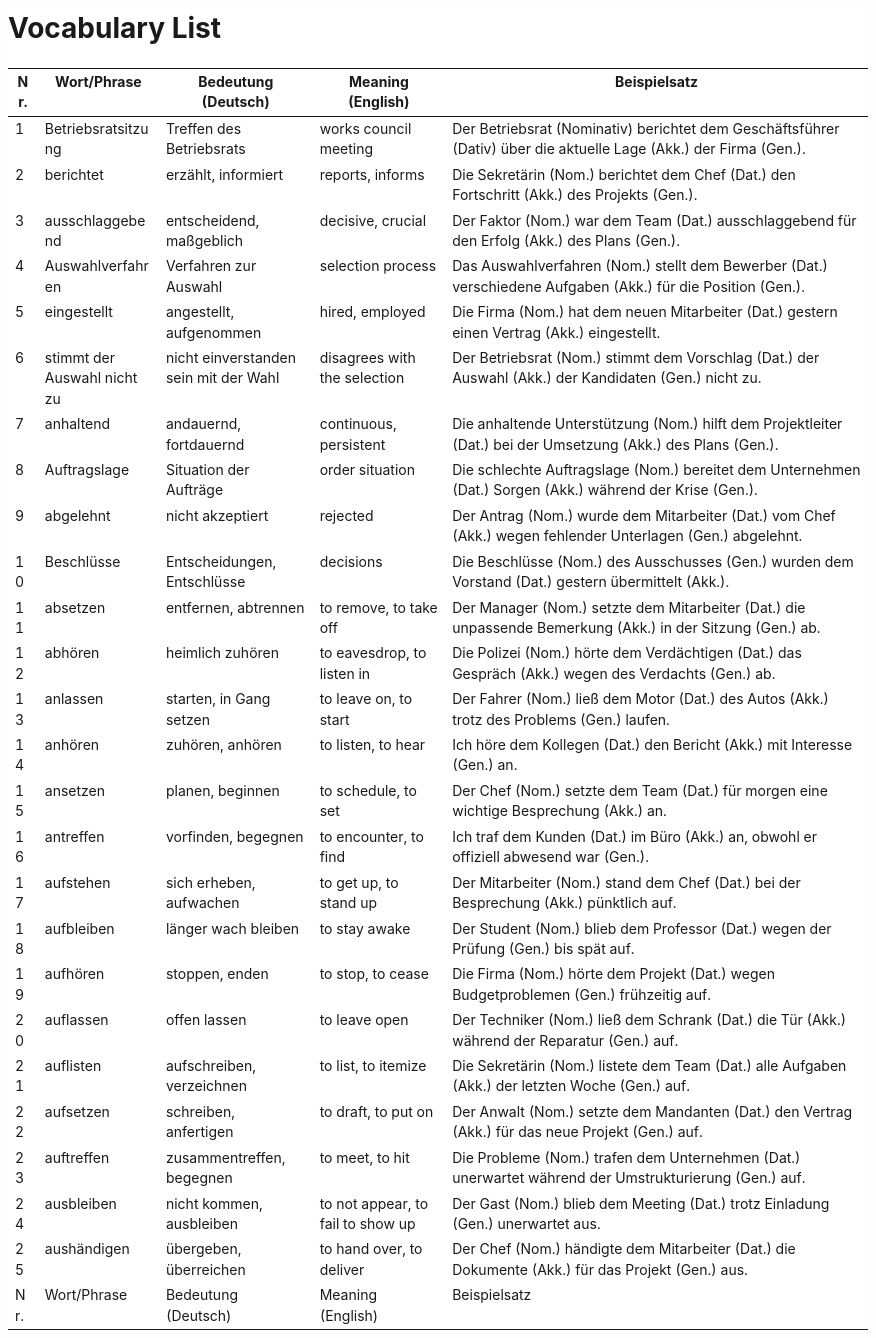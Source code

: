 # Vocabulary List

| Nr. | Wort/Phrase        | Bedeutung (Deutsch)                    | Meaning (English)                 | Beispielsatz                                                                                          |
|-----|--------------------|--------------------------------------|---------------------------------|-----------------------------------------------------------------------------------------------------|
| 1   | Betriebsratsitzung | Treffen des Betriebsrats              | works council meeting            | Der Betriebsrat (Nominativ) berichtet dem Geschäftsführer (Dativ) über die aktuelle Lage (Akk.) der Firma (Gen.). |
| 2   | berichtet          | erzählt, informiert                   | reports, informs                | Die Sekretärin (Nom.) berichtet dem Chef (Dat.) den Fortschritt (Akk.) des Projekts (Gen.).            |
| 3   | ausschlaggebend    | entscheidend, maßgeblich              | decisive, crucial               | Der Faktor (Nom.) war dem Team (Dat.) ausschlaggebend für den Erfolg (Akk.) des Plans (Gen.).         |
| 4   | Auswahlverfahren   | Verfahren zur Auswahl                  | selection process               | Das Auswahlverfahren (Nom.) stellt dem Bewerber (Dat.) verschiedene Aufgaben (Akk.) für die Position (Gen.). |
| 5   | eingestellt        | angestellt, aufgenommen               | hired, employed                | Die Firma (Nom.) hat dem neuen Mitarbeiter (Dat.) gestern einen Vertrag (Akk.) eingestellt.           |
| 6   | stimmt der Auswahl nicht zu | nicht einverstanden sein mit der Wahl | disagrees with the selection   | Der Betriebsrat (Nom.) stimmt dem Vorschlag (Dat.) der Auswahl (Akk.) der Kandidaten (Gen.) nicht zu.  |
| 7   | anhaltend          | andauernd, fortdauernd                | continuous, persistent         | Die anhaltende Unterstützung (Nom.) hilft dem Projektleiter (Dat.) bei der Umsetzung (Akk.) des Plans (Gen.). |
| 8   | Auftragslage       | Situation der Aufträge                | order situation                | Die schlechte Auftragslage (Nom.) bereitet dem Unternehmen (Dat.) Sorgen (Akk.) während der Krise (Gen.). |
| 9   | abgelehnt          | nicht akzeptiert                      | rejected                      | Der Antrag (Nom.) wurde dem Mitarbeiter (Dat.) vom Chef (Akk.) wegen fehlender Unterlagen (Gen.) abgelehnt. |
| 10  | Beschlüsse         | Entscheidungen, Entschlüsse          | decisions                     | Die Beschlüsse (Nom.) des Ausschusses (Gen.) wurden dem Vorstand (Dat.) gestern übermittelt (Akk.).  |
| 11  | absetzen           | entfernen, abtrennen                  | to remove, to take off         | Der Manager (Nom.) setzte dem Mitarbeiter (Dat.) die unpassende Bemerkung (Akk.) in der Sitzung (Gen.) ab. |
| 12  | abhören            | heimlich zuhören                     | to eavesdrop, to listen in    | Die Polizei (Nom.) hörte dem Verdächtigen (Dat.) das Gespräch (Akk.) wegen des Verdachts (Gen.) ab.  |
| 13  | anlassen           | starten, in Gang setzen               | to leave on, to start          | Der Fahrer (Nom.) ließ dem Motor (Dat.) des Autos (Akk.) trotz des Problems (Gen.) laufen.             |
| 14  | anhören            | zuhören, anhören                     | to listen, to hear             | Ich höre dem Kollegen (Dat.) den Bericht (Akk.) mit Interesse (Gen.) an.                             |
| 15  | ansetzen           | planen, beginnen                      | to schedule, to set            | Der Chef (Nom.) setzte dem Team (Dat.) für morgen eine wichtige Besprechung (Akk.) an.                |
| 16  | antreffen          | vorfinden, begegnen                   | to encounter, to find          | Ich traf dem Kunden (Dat.) im Büro (Akk.) an, obwohl er offiziell abwesend war (Gen.).                 |
| 17  | aufstehen          | sich erheben, aufwachen               | to get up, to stand up         | Der Mitarbeiter (Nom.) stand dem Chef (Dat.) bei der Besprechung (Akk.) pünktlich auf.               |
| 18  | aufbleiben         | länger wach bleiben                   | to stay awake                  | Der Student (Nom.) blieb dem Professor (Dat.) wegen der Prüfung (Gen.) bis spät auf.                  |
| 19  | aufhören           | stoppen, enden                       | to stop, to cease              | Die Firma (Nom.) hörte dem Projekt (Dat.) wegen Budgetproblemen (Gen.) frühzeitig auf.                |
| 20  | auflassen          | offen lassen                         | to leave open                  | Der Techniker (Nom.) ließ dem Schrank (Dat.) die Tür (Akk.) während der Reparatur (Gen.) auf.        |
| 21  | auflisten          | aufschreiben, verzeichnen             | to list, to itemize            | Die Sekretärin (Nom.) listete dem Team (Dat.) alle Aufgaben (Akk.) der letzten Woche (Gen.) auf.      |
| 22  | aufsetzen          | schreiben, anfertigen                | to draft, to put on            | Der Anwalt (Nom.) setzte dem Mandanten (Dat.) den Vertrag (Akk.) für das neue Projekt (Gen.) auf.    |
| 23  | auftreffen         | zusammentreffen, begegnen             | to meet, to hit                | Die Probleme (Nom.) trafen dem Unternehmen (Dat.) unerwartet während der Umstrukturierung (Gen.) auf. |
| 24  | ausbleiben         | nicht kommen, ausbleiben             | to not appear, to fail to show up | Der Gast (Nom.) blieb dem Meeting (Dat.) trotz Einladung (Gen.) unerwartet aus.                       |
| 25  | aushändigen        | übergeben, überreichen               | to hand over, to deliver       | Der Chef (Nom.) händigte dem Mitarbeiter (Dat.) die Dokumente (Akk.) für das Projekt (Gen.) aus.     |
| Nr. | Wort/Phrase        | Bedeutung (Deutsch)                    | Meaning (English)                 | Beispielsatz                                                                                        